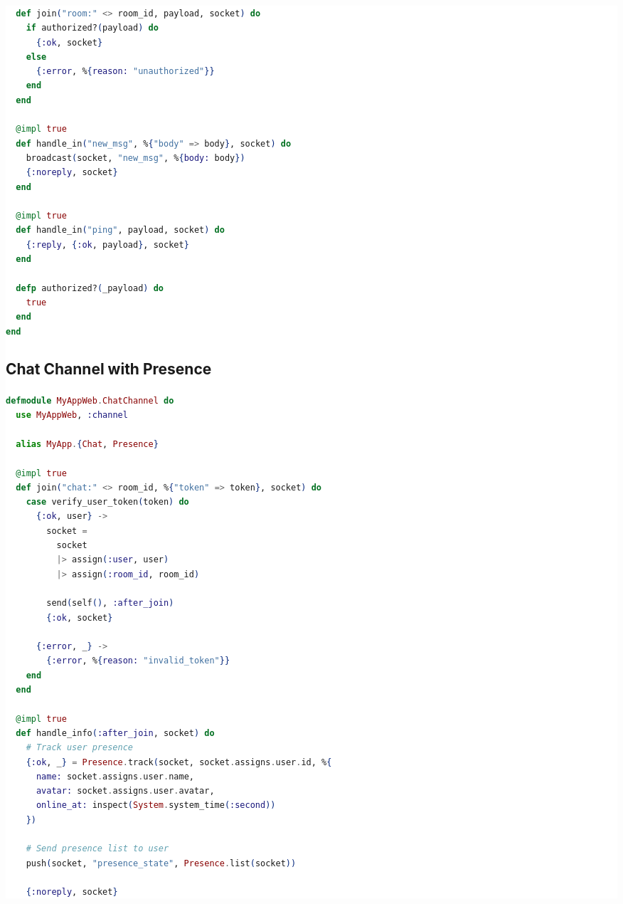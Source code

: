 ```elixir
  def join("room:" <> room_id, payload, socket) do
    if authorized?(payload) do
      {:ok, socket}
    else
      {:error, %{reason: "unauthorized"}}
    end
  end

  @impl true
  def handle_in("new_msg", %{"body" => body}, socket) do
    broadcast(socket, "new_msg", %{body: body})
    {:noreply, socket}
  end

  @impl true
  def handle_in("ping", payload, socket) do
    {:reply, {:ok, payload}, socket}
  end

  defp authorized?(_payload) do
    true
  end
end
```

## Chat Channel with Presence

```elixir
defmodule MyAppWeb.ChatChannel do
  use MyAppWeb, :channel

  alias MyApp.{Chat, Presence}

  @impl true
  def join("chat:" <> room_id, %{"token" => token}, socket) do
    case verify_user_token(token) do
      {:ok, user} ->
        socket =
          socket
          |> assign(:user, user)
          |> assign(:room_id, room_id)
        
        send(self(), :after_join)
        {:ok, socket}
      
      {:error, _} ->
        {:error, %{reason: "invalid_token"}}
    end
  end

  @impl true
  def handle_info(:after_join, socket) do
    # Track user presence
    {:ok, _} = Presence.track(socket, socket.assigns.user.id, %{
      name: socket.assigns.user.name,
      avatar: socket.assigns.user.avatar,
      online_at: inspect(System.system_time(:second))
    })
    
    # Send presence list to user
    push(socket, "presence_state", Presence.list(socket))
    
    {:noreply, socket}
```